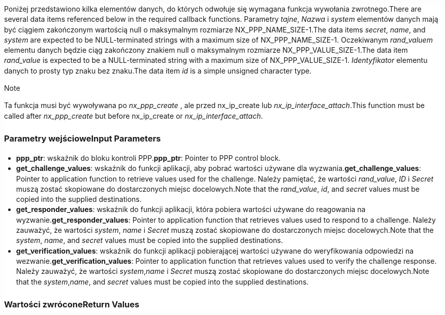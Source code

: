 <span data-ttu-id="98b3b-170">Poniżej przedstawiono kilka elementów danych, do których odwołuje się wymagana funkcja wywołania zwrotnego.</span><span class="sxs-lookup"><span data-stu-id="98b3b-170">There are several data items referenced below in the required callback functions.</span></span> <span data-ttu-id="98b3b-171">Parametry *tajne*, *Nazwa* i *system* elementów danych mają być ciągiem zakończonym wartością null o maksymalnym rozmiarze NX_PPP_NAME_SIZE-1.</span><span class="sxs-lookup"><span data-stu-id="98b3b-171">The data items *secret*, *name*, and *system* are expected to be NULL-terminated strings with a maximum size of NX_PPP_NAME_SIZE-1.</span></span> <span data-ttu-id="98b3b-172">Oczekiwanym *rand_valuem* elementu danych będzie ciąg zakończony znakiem null o maksymalnym rozmiarze NX_PPP_VALUE_SIZE-1.</span><span class="sxs-lookup"><span data-stu-id="98b3b-172">The data item *rand_value* is expected to be a NULL-terminated string with a maximum size of NX_PPP_VALUE_SIZE-1.</span></span> <span data-ttu-id="98b3b-173">*Identyfikator* elementu danych to prosty typ znaku bez znaku.</span><span class="sxs-lookup"><span data-stu-id="98b3b-173">The data item *id* is a simple unsigned character type.</span></span>

>[!NOTE]
> <span data-ttu-id="98b3b-174">Ta funkcja musi być wywoływana po *nx_ppp_create* , ale przed nx_ip_create lub *nx_ip_interface_attach*.</span><span class="sxs-lookup"><span data-stu-id="98b3b-174">This function must be called after *nx_ppp_create* but before nx_ip_create or *nx_ip_interface_attach*.</span></span>

### <a name="input-parameters"></a><span data-ttu-id="98b3b-175">Parametry wejściowe</span><span class="sxs-lookup"><span data-stu-id="98b3b-175">Input Parameters</span></span>

- <span data-ttu-id="98b3b-176">**ppp_ptr**: wskaźnik do bloku kontroli PPP.</span><span class="sxs-lookup"><span data-stu-id="98b3b-176">**ppp_ptr**: Pointer to PPP control block.</span></span>
- <span data-ttu-id="98b3b-177">**get_challenge_values**: wskaźnik do funkcji aplikacji, aby pobrać wartości używane dla wyzwania.</span><span class="sxs-lookup"><span data-stu-id="98b3b-177">**get_challenge_values**: Pointer to application function to retrieve values used for the challenge.</span></span> <span data-ttu-id="98b3b-178">Należy pamiętać, że wartości *rand_value*, *ID* i *Secret* muszą zostać skopiowane do dostarczonych miejsc docelowych.</span><span class="sxs-lookup"><span data-stu-id="98b3b-178">Note that the *rand_value*, *id*, and *secret* values must be copied into the supplied destinations.</span></span>
- <span data-ttu-id="98b3b-179">**get_responder_values**: wskaźnik do funkcji aplikacji, która pobiera wartości używane do reagowania na wyzwanie.</span><span class="sxs-lookup"><span data-stu-id="98b3b-179">**get_responder_values**: Pointer to application function that retrieves values used to respond to a challenge.</span></span> <span data-ttu-id="98b3b-180">Należy zauważyć, że wartości *system*, *name* i *Secret* muszą zostać skopiowane do dostarczonych miejsc docelowych.</span><span class="sxs-lookup"><span data-stu-id="98b3b-180">Note that the *system*, *name*, and *secret* values must be copied into the supplied destinations.</span></span>
- <span data-ttu-id="98b3b-181">**get_verification_values**: wskaźnik do funkcji aplikacji pobierającej wartości używane do weryfikowania odpowiedzi na wezwanie.</span><span class="sxs-lookup"><span data-stu-id="98b3b-181">**get_verification_values**: Pointer to application function that retrieves values used to verify the challenge response.</span></span> <span data-ttu-id="98b3b-182">Należy zauważyć, że wartości *system*,*name* i *Secret* muszą zostać skopiowane do dostarczonych miejsc docelowych.</span><span class="sxs-lookup"><span data-stu-id="98b3b-182">Note that the *system*,*name*, and *secret* values must be copied into the supplied destinations.</span></span>

### <a name="return-values"></a><span data-ttu-id="98b3b-183">Wartości zwrócone</span><span class="sxs-lookup"><span data-stu-id="98b3b-183">Return Values</span></span>
